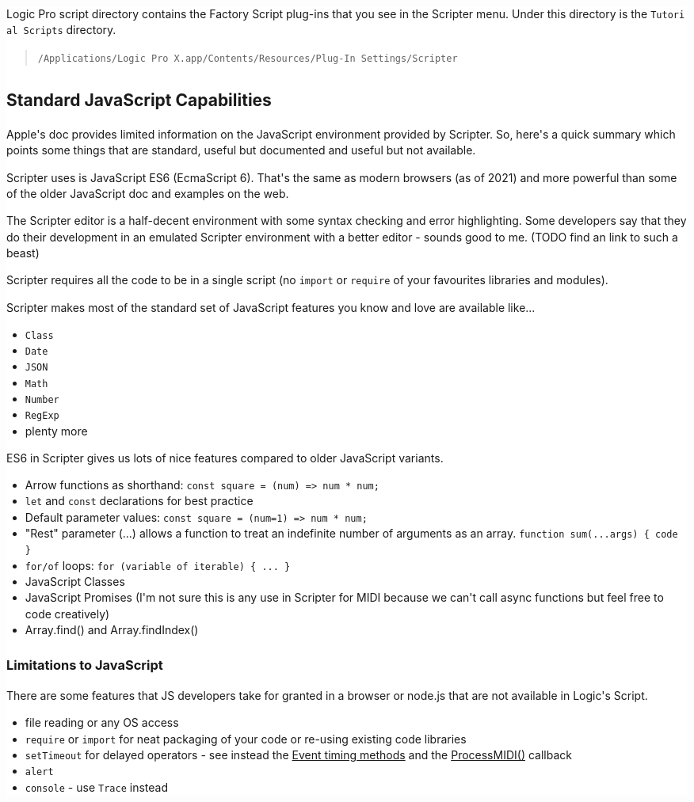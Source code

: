 Logic Pro script directory contains the Factory Script plug-ins that you see in the Scripter menu. Under this directory is the `Tutorial Scripts` directory.

> `/Applications/Logic Pro X.app/Contents/Resources/Plug-In Settings/Scripter`


## Standard JavaScript Capabilities

Apple's doc provides limited information on the JavaScript environment provided by Scripter. So, here's a quick summary which points some things that are standard, useful but documented and useful but not available.

Scripter uses is JavaScript ES6 (EcmaScript 6).  That's the same as modern browsers (as of 2021) and more powerful than some of the older JavaScript doc and examples on the web.

The Scripter editor is a half-decent environment with some syntax checking and error highlighting. Some developers say that they do their development in an emulated Scripter environment with a better editor - sounds good to me.  (TODO find an link to such a beast)

Scripter requires all the code to be in a single script (no `import` or `require` of your favourites libraries and modules).

Scripter makes most of the standard set of JavaScript features you know and love are available like...

- `Class`
- `Date`
- `JSON`
- `Math`
- `Number`
- `RegExp`
- plenty more

ES6 in Scripter gives us lots of nice features compared to older JavaScript variants.

* Arrow functions as shorthand: `const square = (num) => num * num;`
* `let` and `const` declarations for best practice
* Default parameter values: `const square = (num=1) => num * num;`
* "Rest" parameter (...) allows a function to treat an indefinite number of arguments as an array. `function sum(...args) { code }`
* `for/of` loops: `for (variable of iterable) { ... }`
* JavaScript Classes
* JavaScript Promises (I'm not sure this is any use in Scripter for MIDI because we can't call async functions but feel free to code creatively)
* Array.find() and Array.findIndex()


### Limitations to JavaScript

There are some features that JS developers take for granted in a browser or node.js that are not available in Logic's Script.

- file reading or any OS access
- `require` or `import` for neat packaging of your code or re-using existing code libraries
- `setTimeout` for delayed operators - see instead the [Event timing methods](#event-methods) and the [ProcessMIDI()](#processmidievent) callback
- `alert`
- `console` - use `Trace` instead
